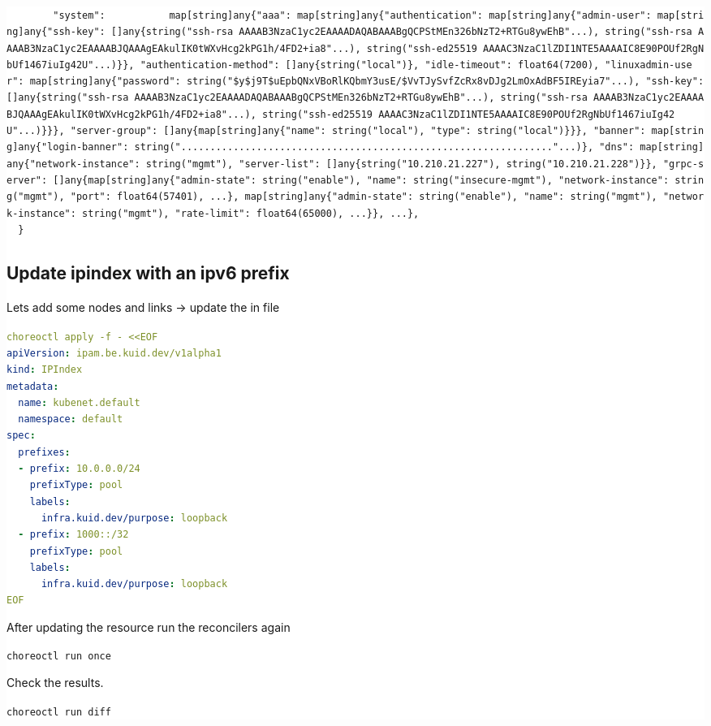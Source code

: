 ```shell
        "system":           map[string]any{"aaa": map[string]any{"authentication": map[string]any{"admin-user": map[string]any{"ssh-key": []any{string("ssh-rsa AAAAB3NzaC1yc2EAAAADAQABAAABgQCPStMEn326bNzT2+RTGu8ywEhB"...), string("ssh-rsa AAAAB3NzaC1yc2EAAAABJQAAAgEAkulIK0tWXvHcg2kPG1h/4FD2+ia8"...), string("ssh-ed25519 AAAAC3NzaC1lZDI1NTE5AAAAIC8E90POUf2RgNbUf1467iuIg42U"...)}}, "authentication-method": []any{string("local")}, "idle-timeout": float64(7200), "linuxadmin-user": map[string]any{"password": string("$y$j9T$uEpbQNxVBoRlKQbmY3usE/$VvTJySvfZcRx8vDJg2LmOxAdBF5IREyia7"...), "ssh-key": []any{string("ssh-rsa AAAAB3NzaC1yc2EAAAADAQABAAABgQCPStMEn326bNzT2+RTGu8ywEhB"...), string("ssh-rsa AAAAB3NzaC1yc2EAAAABJQAAAgEAkulIK0tWXvHcg2kPG1h/4FD2+ia8"...), string("ssh-ed25519 AAAAC3NzaC1lZDI1NTE5AAAAIC8E90POUf2RgNbUf1467iuIg42U"...)}}}, "server-group": []any{map[string]any{"name": string("local"), "type": string("local")}}}, "banner": map[string]any{"login-banner": string("................................................................"...)}, "dns": map[string]any{"network-instance": string("mgmt"), "server-list": []any{string("10.210.21.227"), string("10.210.21.228")}}, "grpc-server": []any{map[string]any{"admin-state": string("enable"), "name": string("insecure-mgmt"), "network-instance": string("mgmt"), "port": float64(57401), ...}, map[string]any{"admin-state": string("enable"), "name": string("mgmt"), "network-instance": string("mgmt"), "rate-limit": float64(65000), ...}}, ...},
  }
```

## Update ipindex with an ipv6 prefix

Lets add some nodes and links -> update the in file

```yaml
choreoctl apply -f - <<EOF
apiVersion: ipam.be.kuid.dev/v1alpha1
kind: IPIndex
metadata:
  name: kubenet.default
  namespace: default
spec:
  prefixes:
  - prefix: 10.0.0.0/24
    prefixType: pool
    labels:
      infra.kuid.dev/purpose: loopback
  - prefix: 1000::/32
    prefixType: pool
    labels:
      infra.kuid.dev/purpose: loopback
EOF
```

After updating the resource run the reconcilers again

```bash
choreoctl run once
```

Check the results.

```bash
choreoctl run diff
```
